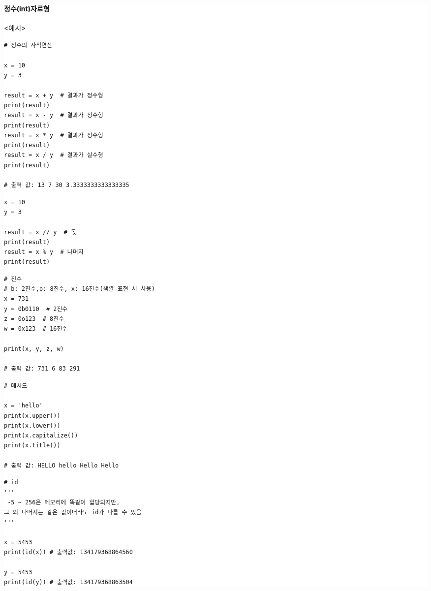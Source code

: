 #### 정수(int)자료형

<예시>

```
# 정수의 사칙연산

x = 10
y = 3

result = x + y  # 결과가 정수형
print(result)
result = x - y  # 결과가 정수형
print(result)
result = x * y  # 결과가 정수형
print(result)
result = x / y  # 결과가 실수형
print(result)

# 출력 값: 13 7 30 3.3333333333333335
```
```
x = 10
y = 3

result = x // y  # 몫
print(result)
result = x % y  # 나머지
print(result)
```
```
# 진수
# b: 2진수,o: 8진수, x: 16진수(색깔 표현 시 사용)
x = 731
y = 0b0110  # 2진수
z = 0o123  # 8진수
w = 0x123  # 16진수

print(x, y, z, w)

# 출력 값: 731 6 83 291
```
```
# 메서드

x = 'hello'
print(x.upper())
print(x.lower())
print(x.capitalize())
print(x.title())

# 출력 값: HELLO hello Hello Hello
```
```
# id
'''
 -5 ~ 256은 메모리에 똑같이 할당되지만, 
그 외 나머지는 같은 값이더라도 id가 다를 수 있음
'''

x = 5453
print(id(x)) # 출력값: 134179368864560

y = 5453
print(id(y)) # 출력값: 134179368863504

```
